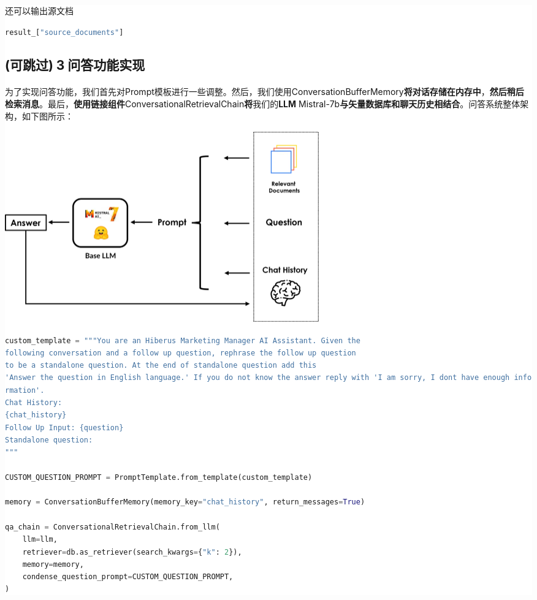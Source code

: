 还可以输出源文档

```python
result_["source_documents"]
```

## (可跳过) 3 问答功能实现

为了实现问答功能，我们首先对Prompt模板进行一些调整。然后，我们使用ConversationBufferMemory**将对话存储在内存中**，**然后稍后检索消息**。最后，**使用链接组件**ConversationalRetrievalChain**将**我们的**LLM** Mistral-7b**与矢量数据库和聊天历史相结合**。问答系统整体架构，如下图所示：

<img src="./asstes/Mistral-1/640-1729740907840-7.webp" alt="图片" style="zoom:50%;" />

```python
custom_template = """You are an Hiberus Marketing Manager AI Assistant. Given the
following conversation and a follow up question, rephrase the follow up question
to be a standalone question. At the end of standalone question add this
'Answer the question in English language.' If you do not know the answer reply with 'I am sorry, I dont have enough information'.
Chat History:
{chat_history}
Follow Up Input: {question}
Standalone question:
"""

CUSTOM_QUESTION_PROMPT = PromptTemplate.from_template(custom_template)

memory = ConversationBufferMemory(memory_key="chat_history", return_messages=True)

qa_chain = ConversationalRetrievalChain.from_llm(
    llm=llm,
    retriever=db.as_retriever(search_kwargs={"k": 2}),
    memory=memory,
    condense_question_prompt=CUSTOM_QUESTION_PROMPT,
)
```
